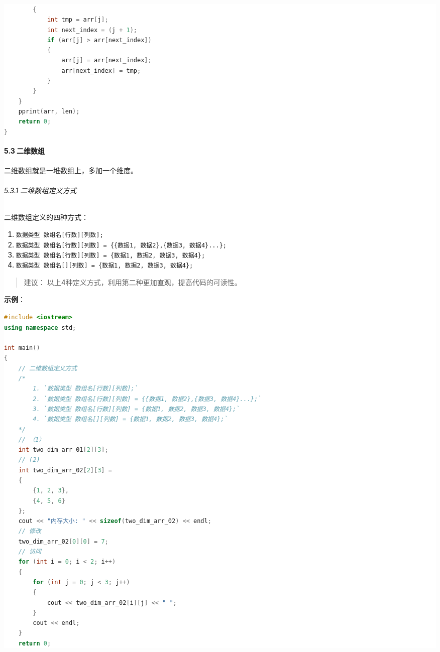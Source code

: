 ``` c++
        {
            int tmp = arr[j];
            int next_index = (j + 1);
            if (arr[j] > arr[next_index])
            {
                arr[j] = arr[next_index];
                arr[next_index] = tmp;
            }
        }
    }
    pprint(arr, len);
    return 0;
}
```

#### 5.3 二维数组

二维数组就是一堆数组上，多加一个维度。

###### 5.3.1 二维数组定义方式

二维数组定义的四种方式：

1. `数据类型 数组名[行数][列数];`
2. `数据类型 数组名[行数][列数] = {{数据1, 数据2},{数据3, 数据4}...};`
3. `数据类型 数组名[行数][列数] = {数据1, 数据2, 数据3, 数据4};`
4. `数据类型 数组名[][列数] = {数据1, 数据2, 数据3, 数据4};`

> 建议： 以上4种定义方式，利用第二种更加直观，提高代码的可读性。

**示例**：

``` c++
#include <iostream>
using namespace std;

int main()
{
    // 二维数组定义方式
    /*
        1. `数据类型 数组名[行数][列数];`
        2. `数据类型 数组名[行数][列数] = {{数据1, 数据2},{数据3, 数据4}...};`
        3. `数据类型 数组名[行数][列数] = {数据1, 数据2, 数据3, 数据4};`
        4. `数据类型 数组名[][列数] = {数据1, 数据2, 数据3, 数据4};`
    */
    // （1）
    int two_dim_arr_01[2][3];
    // (2)
    int two_dim_arr_02[2][3] = 
    {
        {1, 2, 3}, 
        {4, 5, 6}
    };
    cout << "内存大小: " << sizeof(two_dim_arr_02) << endl;
    // 修改
    two_dim_arr_02[0][0] = 7;
    // 访问
    for (int i = 0; i < 2; i++)
    {
        for (int j = 0; j < 3; j++)
        {
            cout << two_dim_arr_02[i][j] << " ";
        }
        cout << endl;
    }
    return 0;
```